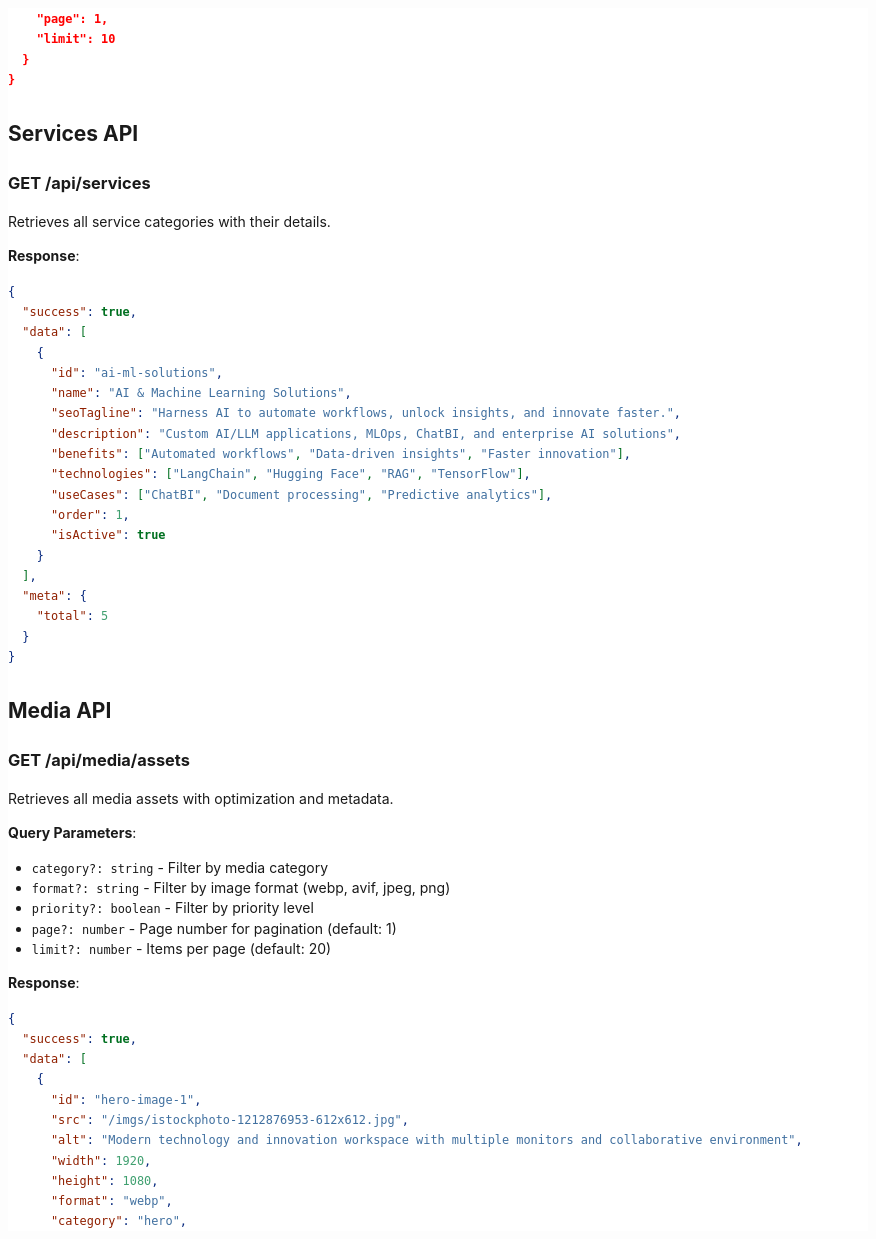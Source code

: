 ```json
    "page": 1,
    "limit": 10
  }
}
```

## Services API

### GET /api/services

Retrieves all service categories with their details.

**Response**:

```json
{
  "success": true,
  "data": [
    {
      "id": "ai-ml-solutions",
      "name": "AI & Machine Learning Solutions",
      "seoTagline": "Harness AI to automate workflows, unlock insights, and innovate faster.",
      "description": "Custom AI/LLM applications, MLOps, ChatBI, and enterprise AI solutions",
      "benefits": ["Automated workflows", "Data-driven insights", "Faster innovation"],
      "technologies": ["LangChain", "Hugging Face", "RAG", "TensorFlow"],
      "useCases": ["ChatBI", "Document processing", "Predictive analytics"],
      "order": 1,
      "isActive": true
    }
  ],
  "meta": {
    "total": 5
  }
}
```

## Media API

### GET /api/media/assets

Retrieves all media assets with optimization and metadata.

**Query Parameters**:

- `category?: string` - Filter by media category
- `format?: string` - Filter by image format (webp, avif, jpeg, png)
- `priority?: boolean` - Filter by priority level
- `page?: number` - Page number for pagination (default: 1)
- `limit?: number` - Items per page (default: 20)

**Response**:

```json
{
  "success": true,
  "data": [
    {
      "id": "hero-image-1",
      "src": "/imgs/istockphoto-1212876953-612x612.jpg",
      "alt": "Modern technology and innovation workspace with multiple monitors and collaborative environment",
      "width": 1920,
      "height": 1080,
      "format": "webp",
      "category": "hero",
```